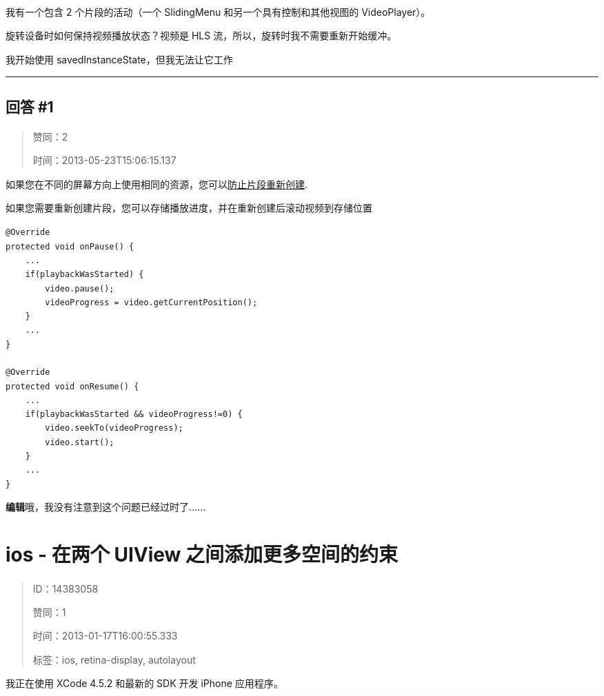我有一个包含 2 个片段的活动（一个 SlidingMenu 和另一个具有控制和其他视图的 VideoPlayer）。

旋转设备时如何保持视频播放状态？视频是 HLS 流，所以，旋转时我不需要重新开始缓冲。

我开始使用 savedInstanceState，但我无法让它工作

* * *

## 回答 #1

> 赞同：2
> 
> 时间：2013-05-23T15:06:15.137

如果您在不同的屏幕方向上使用相同的资源，您可以[防止片段重新创建](https://stackoverflow.com/questions/7139488/androidconfigchanges-orientation-does-not-work-with-fragments).

如果您需要重新创建片段，您可以存储播放进度，并在重新创建后滚动视频到存储位置

```
@Override
protected void onPause() {
    ...
    if(playbackWasStarted) {
        video.pause();
        videoProgress = video.getCurrentPosition();
    }
    ...
}

@Override
protected void onResume() {
    ...
    if(playbackWasStarted && videoProgress!=0) {
        video.seekTo(videoProgress);
        video.start();
    }
    ...
} 
```

**编辑**哦，我没有注意到这个问题已经过时了......

# ios - 在两个 UIView 之间添加更多空间的约束

> ID：14383058
> 
> 赞同：1
> 
> 时间：2013-01-17T16:00:55.333
> 
> 标签：ios, retina-display, autolayout

我正在使用 XCode 4.5.2 和最新的 SDK 开发 iPhone 应用程序。
